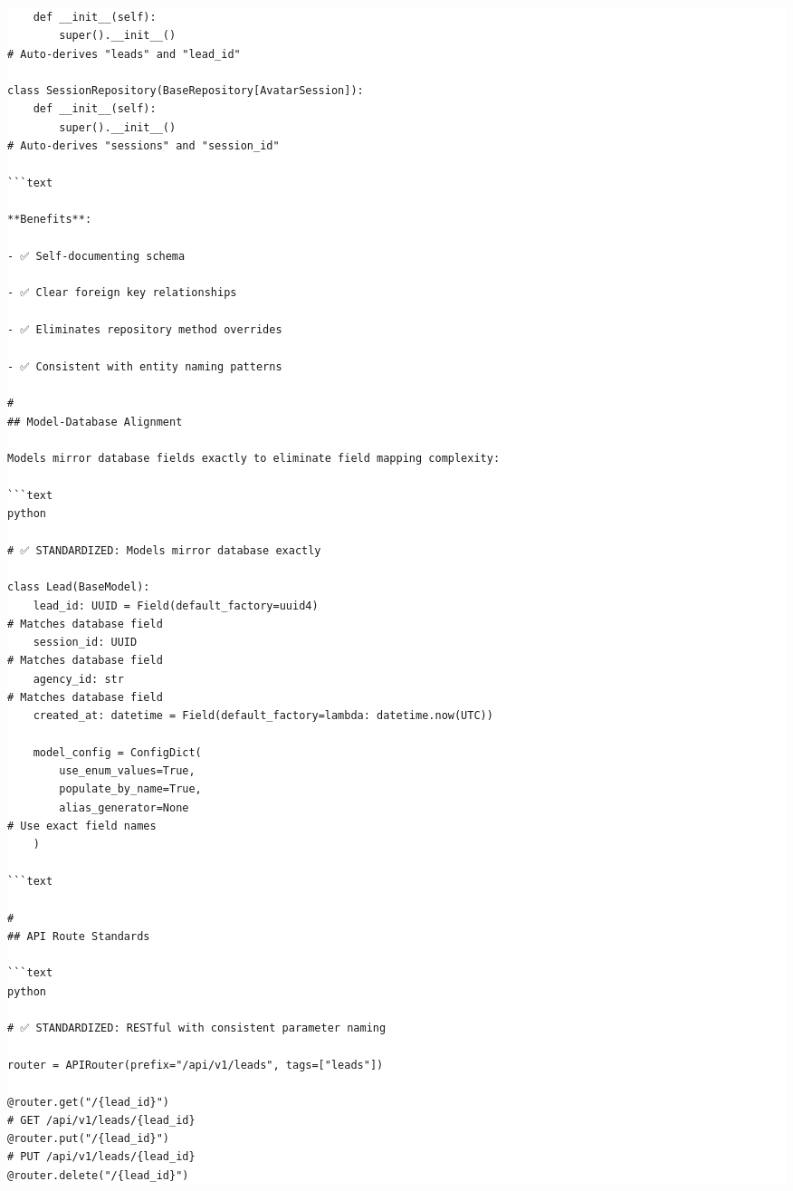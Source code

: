 ```text
    def __init__(self):
        super().__init__()  
# Auto-derives "leads" and "lead_id"

class SessionRepository(BaseRepository[AvatarSession]):
    def __init__(self):
        super().__init__()  
# Auto-derives "sessions" and "session_id"

```text

**Benefits**:

- ✅ Self-documenting schema

- ✅ Clear foreign key relationships

- ✅ Eliminates repository method overrides

- ✅ Consistent with entity naming patterns

#
## Model-Database Alignment

Models mirror database fields exactly to eliminate field mapping complexity:

```text
python

# ✅ STANDARDIZED: Models mirror database exactly

class Lead(BaseModel):
    lead_id: UUID = Field(default_factory=uuid4)  
# Matches database field
    session_id: UUID                               
# Matches database field
    agency_id: str                                 
# Matches database field
    created_at: datetime = Field(default_factory=lambda: datetime.now(UTC))

    model_config = ConfigDict(
        use_enum_values=True,
        populate_by_name=True,
        alias_generator=None  
# Use exact field names
    )

```text

#
## API Route Standards

```text
python

# ✅ STANDARDIZED: RESTful with consistent parameter naming

router = APIRouter(prefix="/api/v1/leads", tags=["leads"])

@router.get("/{lead_id}")           
# GET /api/v1/leads/{lead_id}
@router.put("/{lead_id}")           
# PUT /api/v1/leads/{lead_id}
@router.delete("/{lead_id}")        
```
